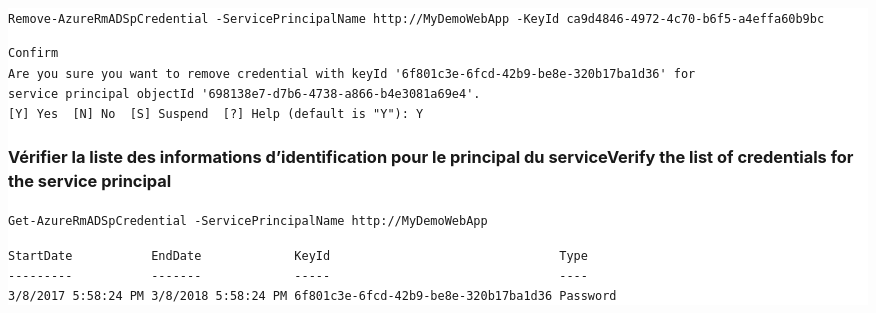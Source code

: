 ```azurepowershell-interactive
Remove-AzureRmADSpCredential -ServicePrincipalName http://MyDemoWebApp -KeyId ca9d4846-4972-4c70-b6f5-a4effa60b9bc
```

```output
Confirm
Are you sure you want to remove credential with keyId '6f801c3e-6fcd-42b9-be8e-320b17ba1d36' for
service principal objectId '698138e7-d7b6-4738-a866-b4e3081a69e4'.
[Y] Yes  [N] No  [S] Suspend  [?] Help (default is "Y"): Y
```

### <a name="verify-the-list-of-credentials-for-the-service-principal"></a><span data-ttu-id="6e8cc-164">Vérifier la liste des informations d’identification pour le principal du service</span><span class="sxs-lookup"><span data-stu-id="6e8cc-164">Verify the list of credentials for the service principal</span></span>

```azurepowershell-interactive
Get-AzureRmADSpCredential -ServicePrincipalName http://MyDemoWebApp
```

```output
StartDate           EndDate             KeyId                                Type
---------           -------             -----                                ----
3/8/2017 5:58:24 PM 3/8/2018 5:58:24 PM 6f801c3e-6fcd-42b9-be8e-320b17ba1d36 Password
```
